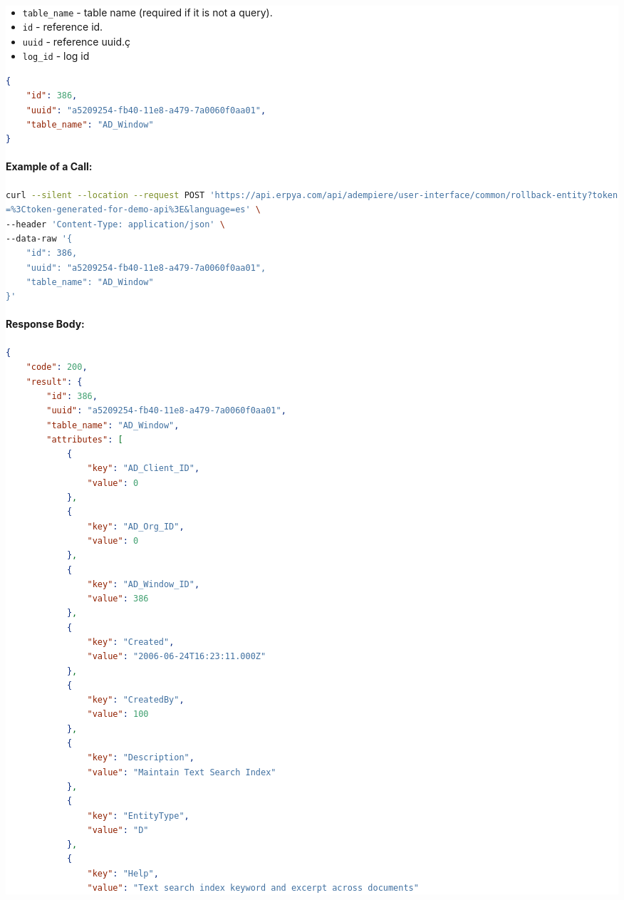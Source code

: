 - `table_name` - table name (required if it is not a query).
- `id` - reference id.
- `uuid` - reference uuid.ç
- `log_id` - log id

```json
{
    "id": 386,
    "uuid": "a5209254-fb40-11e8-a479-7a0060f0aa01",
    "table_name": "AD_Window"
}
```
#### Example of a Call:

```bash
curl --silent --location --request POST 'https://api.erpya.com/api/adempiere/user-interface/common/rollback-entity?token=%3Ctoken-generated-for-demo-api%3E&language=es' \
--header 'Content-Type: application/json' \
--data-raw '{
    "id": 386,
    "uuid": "a5209254-fb40-11e8-a479-7a0060f0aa01",
    "table_name": "AD_Window"
}'
```
#### Response Body:

```json
{
    "code": 200,
    "result": {
        "id": 386,
        "uuid": "a5209254-fb40-11e8-a479-7a0060f0aa01",
        "table_name": "AD_Window",
        "attributes": [
            {
                "key": "AD_Client_ID",
                "value": 0
            },
            {
                "key": "AD_Org_ID",
                "value": 0
            },
            {
                "key": "AD_Window_ID",
                "value": 386
            },
            {
                "key": "Created",
                "value": "2006-06-24T16:23:11.000Z"
            },
            {
                "key": "CreatedBy",
                "value": 100
            },
            {
                "key": "Description",
                "value": "Maintain Text Search Index"
            },
            {
                "key": "EntityType",
                "value": "D"
            },
            {
                "key": "Help",
                "value": "Text search index keyword and excerpt across documents"
```